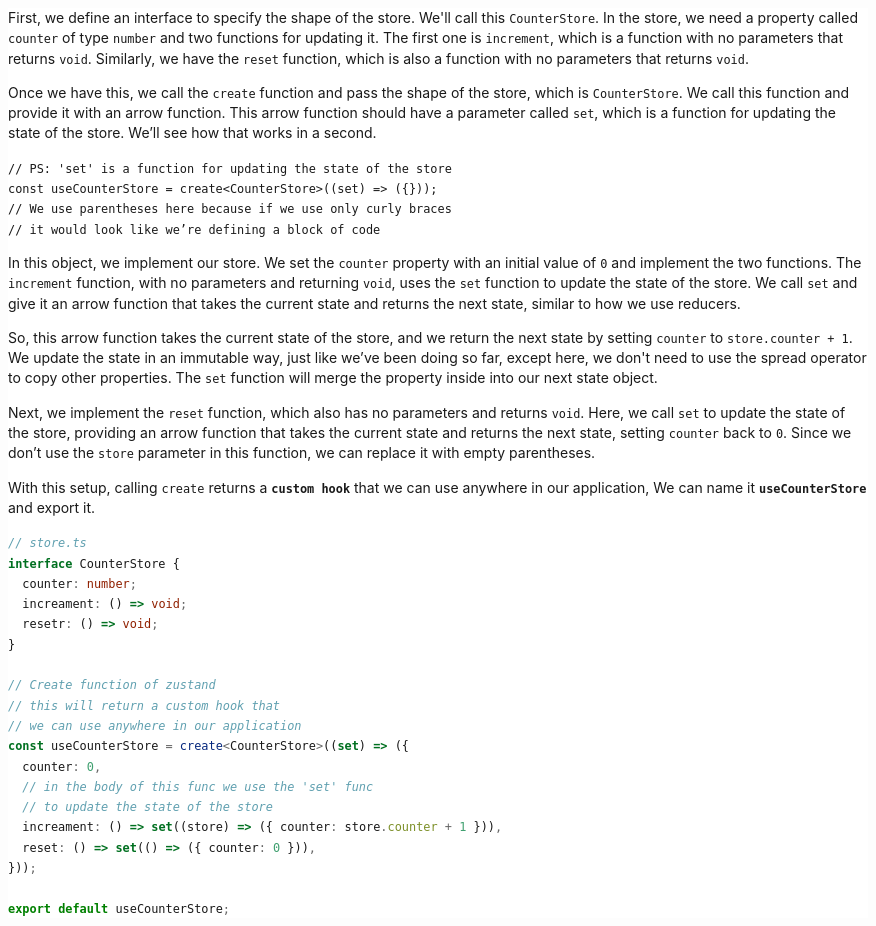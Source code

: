 First, we define an interface to specify the shape of the store. We'll call this `CounterStore`. In the store, we need a property called `counter` of type `number` and two functions for updating it. The first one is `increment`, which is a function with no parameters that returns `void`. Similarly, we have the `reset` function, which is also a function with no parameters that returns `void`.

Once we have this, we call the `create` function and pass the shape of the store, which is `CounterStore`. We call this function and provide it with an arrow function. This arrow function should have a parameter called `set`, which is a function for updating the state of the store. We’ll see how that works in a second.

```tsx
// PS: 'set' is a function for updating the state of the store
const useCounterStore = create<CounterStore>((set) => ({}));
// We use parentheses here because if we use only curly braces
// it would look like we’re defining a block of code
```

In this object, we implement our store. We set the `counter` property with an initial value of `0` and implement the two functions. The `increment` function, with no parameters and returning `void`, uses the `set` function to update the state of the store. We call `set` and give it an arrow function that takes the current state and returns the next state, similar to how we use reducers.

So, this arrow function takes the current state of the store, and we return the next state by setting `counter` to `store.counter + 1`. We update the state in an immutable way, just like we’ve been doing so far, except here, we don't need to use the spread operator to copy other properties. The `set` function will merge the property inside into our next state object.

Next, we implement the `reset` function, which also has no parameters and returns `void`. Here, we call `set` to update the state of the store, providing an arrow function that takes the current state and returns the next state, setting `counter` back to `0`. Since we don’t use the `store` parameter in this function, we can replace it with empty parentheses.

With this setup, calling `create` returns a **`custom hook`** that we can use anywhere in our application, We can name it **`useCounterStore`** and export it.

```ts
// store.ts
interface CounterStore {
  counter: number;
  increament: () => void;
  resetr: () => void;
}

// Create function of zustand
// this will return a custom hook that
// we can use anywhere in our application
const useCounterStore = create<CounterStore>((set) => ({
  counter: 0,
  // in the body of this func we use the 'set' func
  // to update the state of the store
  increament: () => set((store) => ({ counter: store.counter + 1 })),
  reset: () => set(() => ({ counter: 0 })),
}));

export default useCounterStore;
```
